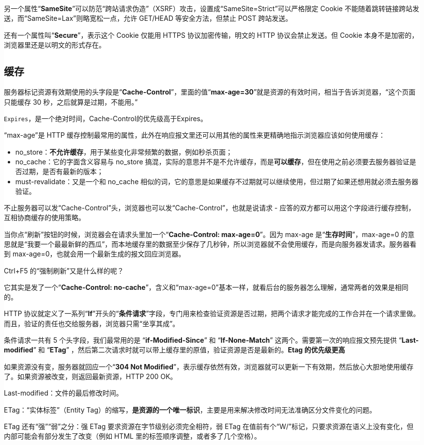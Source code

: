 另一个属性“**SameSite**”可以防范“跨站请求伪造”（XSRF）攻击，设置成“SameSite=Strict”可以严格限定 Cookie 不能随着跳转链接跨站发送，而“SameSite=Lax”则略宽松一点，允许 GET/HEAD 等安全方法，但禁止 POST 跨站发送。

还有一个属性叫“**Secure**”，表示这个 Cookie 仅能用 HTTPS 协议加密传输，明文的 HTTP 协议会禁止发送。但 Cookie 本身不是加密的，浏览器里还是以明文的形式存在。



## 缓存

服务器标记资源有效期使用的头字段是“**Cache-Control**”，里面的值“**max-age=30**”就是资源的有效时间，相当于告诉浏览器，“这个页面只能缓存 30 秒，之后就算是过期，不能用。”

`Expires`，是一个绝对时间，Cache-Control的优先级高于Expires。

“max-age”是 HTTP 缓存控制最常用的属性，此外在响应报文里还可以用其他的属性来更精确地指示浏览器应该如何使用缓存：

- no_store：**不允许缓存**，用于某些变化非常频繁的数据，例如秒杀页面；
- no_cache：它的字面含义容易与 no_store 搞混，实际的意思并不是不允许缓存，而是**可以缓存**，但在使用之前必须要去服务器验证是否过期，是否有最新的版本；
- must-revalidate：又是一个和 no_cache 相似的词，它的意思是如果缓存不过期就可以继续使用，但过期了如果还想用就必须去服务器验证。



不止服务器可以发“Cache-Control”头，浏览器也可以发“Cache-Control”，也就是说请求 - 应答的双方都可以用这个字段进行缓存控制，互相协商缓存的使用策略。

当你点“刷新”按钮的时候，浏览器会在请求头里加一个“**Cache-Control: max-age=0**”。因为 max-age 是“**生存时间**”，max-age=0 的意思就是“我要一个最最新鲜的西瓜”，而本地缓存里的数据至少保存了几秒钟，所以浏览器就不会使用缓存，而是向服务器发请求。服务器看到 max-age=0，也就会用一个最新生成的报文回应浏览器。

Ctrl+F5 的“强制刷新”又是什么样的呢？

它其实是发了一个“**Cache-Control: no-cache**”，含义和“max-age=0”基本一样，就看后台的服务器怎么理解，通常两者的效果是相同的。



HTTP 协议就定义了一系列“**If**”开头的“**条件请求**”字段，专门用来检查验证资源是否过期，把两个请求才能完成的工作合并在一个请求里做。而且，验证的责任也交给服务器，浏览器只需“坐享其成”。

条件请求一共有 5 个头字段，我们最常用的是 “**if-Modified-Since**” 和 “**If-None-Match**” 这两个。需要第一次的响应报文预先提供 “**Last-modified**” 和 “**ETag**” ，然后第二次请求时就可以带上缓存里的原值，验证资源是否是最新的。**Etag 的优先级更高**

如果资源没有变，服务器就回应一个“**304 Not Modified**”，表示缓存依然有效，浏览器就可以更新一下有效期，然后放心大胆地使用缓存了。如果资源被改变，则返回最新资源，HTTP 200 OK。

Last-modified：文件的最后修改时间。

ETag：“实体标签”（Entity Tag）的缩写，**是资源的一个唯一标识**，主要是用来解决修改时间无法准确区分文件变化的问题。

ETag 还有“强”“弱”之分：强 ETag 要求资源在字节级别必须完全相符，弱 ETag 在值前有个“W/”标记，只要求资源在语义上没有变化，但内部可能会有部分发生了改变（例如 HTML 里的标签顺序调整，或者多了几个空格）。
